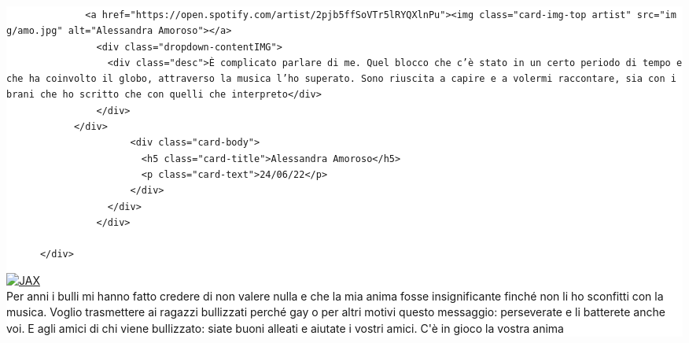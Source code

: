                   <a href="https://open.spotify.com/artist/2pjb5ffSoVTr5lRYQXlnPu"><img class="card-img-top artist" src="img/amo.jpg" alt="Alessandra Amoroso"></a>
                    <div class="dropdown-contentIMG">
                      <div class="desc">È complicato parlare di me. Quel blocco che c’è stato in un certo periodo di tempo e che ha coinvolto il globo, attraverso la musica l’ho superato. Sono riuscita a capire e a volermi raccontare, sia con i brani che ho scritto che con quelli che interpreto</div>
                    </div>
                </div>
                          <div class="card-body">
                            <h5 class="card-title">Alessandra Amoroso</h5>
                            <p class="card-text">24/06/22</p>
                          </div>
                      </div>
                    </div>
                     
          </div>
  <div class="row row-cols-1 row-cols-md-4 g-3">
            <div class="col">
              <div class="card1">
                <div class="dropdownIMG">
                  <a href="ttps://open.spotify.com/artist/2iK8weavvfS2xJCmzNzNE5"><img class="card-img-top artist" src="img/j.jpg" alt="JAX"></a>
                    <div class="dropdown-contentIMG">
                      <div class="desc">Per anni i bulli mi hanno fatto credere di non valere nulla e che la mia anima fosse insignificante finché non li ho sconfitti con la musica. Voglio trasmettere ai ragazzi bullizzati perché gay o per altri motivi questo messaggio: perseverate e li batterete anche voi. E agli amici di chi viene bullizzato: siate buoni alleati e aiutate i vostri amici. C'è in gioco la vostra anima</div>
                    </div>
                </div>